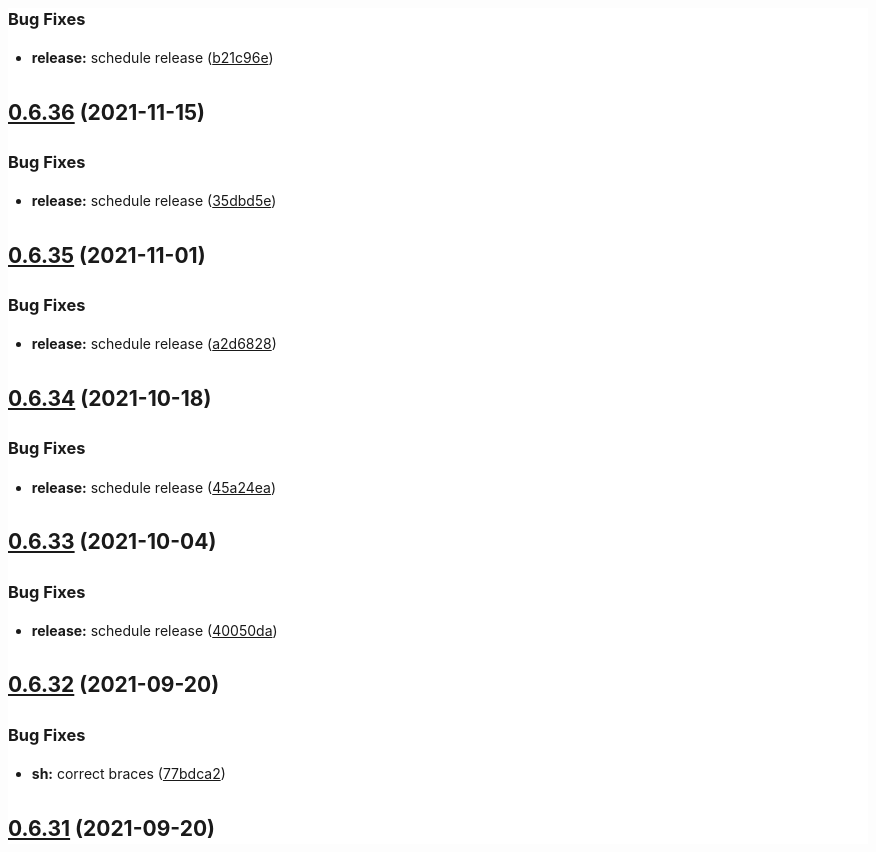 
### Bug Fixes

* **release:** schedule release ([b21c96e](https://github.com/dargmuesli/dargstack_rgen/commit/b21c96ef255302c2a10e706feddb54196a7ce4e3))

## [0.6.36](https://github.com/dargmuesli/dargstack_rgen/compare/0.6.35...0.6.36) (2021-11-15)


### Bug Fixes

* **release:** schedule release ([35dbd5e](https://github.com/dargmuesli/dargstack_rgen/commit/35dbd5e7a83f1380abf091e5c3b3ef6bbca09fb9))

## [0.6.35](https://github.com/dargmuesli/dargstack_rgen/compare/0.6.34...0.6.35) (2021-11-01)


### Bug Fixes

* **release:** schedule release ([a2d6828](https://github.com/dargmuesli/dargstack_rgen/commit/a2d68282180f1e78b09a4ed0437ba88b9160b465))

## [0.6.34](https://github.com/dargmuesli/dargstack_rgen/compare/0.6.33...0.6.34) (2021-10-18)


### Bug Fixes

* **release:** schedule release ([45a24ea](https://github.com/dargmuesli/dargstack_rgen/commit/45a24eaac56bc1e30244c475988b20eaace9021c))

## [0.6.33](https://github.com/dargmuesli/dargstack_rgen/compare/0.6.32...0.6.33) (2021-10-04)


### Bug Fixes

* **release:** schedule release ([40050da](https://github.com/dargmuesli/dargstack_rgen/commit/40050dac141cf1e7bd891c2995c7f384b8434df5))

## [0.6.32](https://github.com/dargmuesli/dargstack_rgen/compare/0.6.31...0.6.32) (2021-09-20)


### Bug Fixes

* **sh:** correct braces ([77bdca2](https://github.com/dargmuesli/dargstack_rgen/commit/77bdca2fa41804f767e416cf15ca5a106ceddb49))

## [0.6.31](https://github.com/dargmuesli/dargstack_rgen/compare/0.6.30...0.6.31) (2021-09-20)
